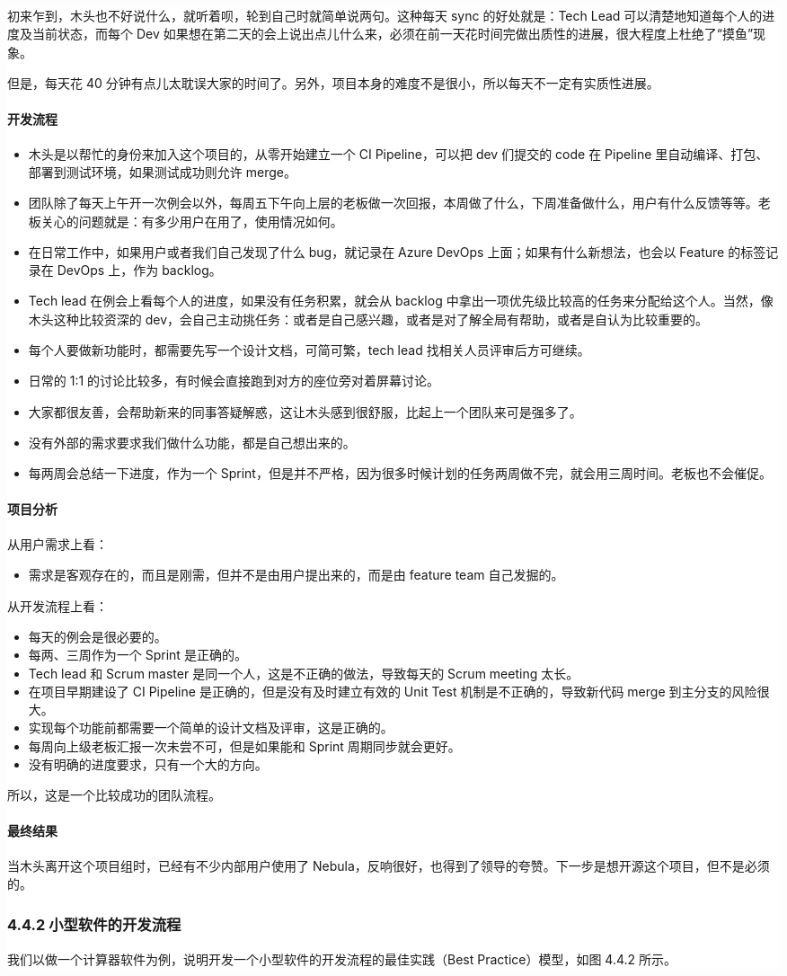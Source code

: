 初来乍到，木头也不好说什么，就听着呗，轮到自己时就简单说两句。这种每天 sync 的好处就是：Tech Lead 可以清楚地知道每个人的进度及当前状态，而每个 Dev 如果想在第二天的会上说出点儿什么来，必须在前一天花时间完做出质性的进展，很大程度上杜绝了“摸鱼”现象。

但是，每天花 40 分钟有点儿太耽误大家的时间了。另外，项目本身的难度不是很小，所以每天不一定有实质性进展。

#### 开发流程

- 木头是以帮忙的身份来加入这个项目的，从零开始建立一个 CI Pipeline，可以把 dev 们提交的 code 在 Pipeline 里自动编译、打包、部署到测试环境，如果测试成功则允许 merge。

- 团队除了每天上午开一次例会以外，每周五下午向上层的老板做一次回报，本周做了什么，下周准备做什么，用户有什么反馈等等。老板关心的问题就是：有多少用户在用了，使用情况如何。

- 在日常工作中，如果用户或者我们自己发现了什么 bug，就记录在 Azure DevOps 上面；如果有什么新想法，也会以 Feature 的标签记录在 DevOps 上，作为 backlog。

- Tech lead 在例会上看每个人的进度，如果没有任务积累，就会从 backlog 中拿出一项优先级比较高的任务来分配给这个人。当然，像木头这种比较资深的 dev，会自己主动挑任务：或者是自己感兴趣，或者是对了解全局有帮助，或者是自认为比较重要的。

- 每个人要做新功能时，都需要先写一个设计文档，可简可繁，tech lead 找相关人员评审后方可继续。

- 日常的 1:1 的讨论比较多，有时候会直接跑到对方的座位旁对着屏幕讨论。

- 大家都很友善，会帮助新来的同事答疑解惑，这让木头感到很舒服，比起上一个团队来可是强多了。

- 没有外部的需求要求我们做什么功能，都是自己想出来的。

- 每两周会总结一下进度，作为一个 Sprint，但是并不严格，因为很多时候计划的任务两周做不完，就会用三周时间。老板也不会催促。

#### 项目分析

从用户需求上看：

- 需求是客观存在的，而且是刚需，但并不是由用户提出来的，而是由 feature team 自己发掘的。

从开发流程上看：

- 每天的例会是很必要的。
- 每两、三周作为一个 Sprint 是正确的。
- Tech lead 和 Scrum master 是同一个人，这是不正确的做法，导致每天的 Scrum meeting 太长。
- 在项目早期建设了 CI Pipeline 是正确的，但是没有及时建立有效的 Unit Test 机制是不正确的，导致新代码 merge 到主分支的风险很大。
- 实现每个功能前都需要一个简单的设计文档及评审，这是正确的。
- 每周向上级老板汇报一次未尝不可，但是如果能和 Sprint 周期同步就会更好。
- 没有明确的进度要求，只有一个大的方向。

所以，这是一个比较成功的团队流程。


#### 最终结果

当木头离开这个项目组时，已经有不少内部用户使用了 Nebula，反响很好，也得到了领导的夸赞。下一步是想开源这个项目，但不是必须的。


### 4.4.2 小型软件的开发流程


我们以做一个计算器软件为例，说明开发一个小型软件的开发流程的最佳实践（Best Practice）模型，如图 4.4.2 所示。

